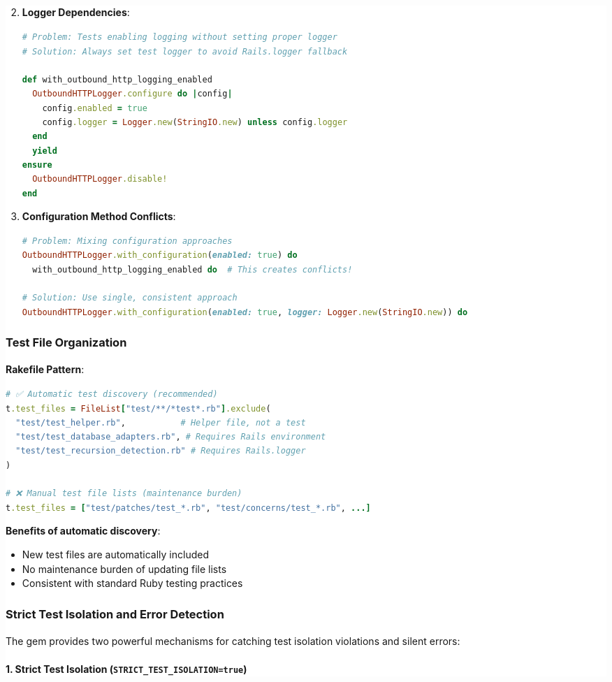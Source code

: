    ```ruby
   ```

2. **Logger Dependencies**:
   ```ruby
   # Problem: Tests enabling logging without setting proper logger
   # Solution: Always set test logger to avoid Rails.logger fallback

   def with_outbound_http_logging_enabled
     OutboundHTTPLogger.configure do |config|
       config.enabled = true
       config.logger = Logger.new(StringIO.new) unless config.logger
     end
     yield
   ensure
     OutboundHTTPLogger.disable!
   end
   ```

3. **Configuration Method Conflicts**:
   ```ruby
   # Problem: Mixing configuration approaches
   OutboundHTTPLogger.with_configuration(enabled: true) do
     with_outbound_http_logging_enabled do  # This creates conflicts!

   # Solution: Use single, consistent approach
   OutboundHTTPLogger.with_configuration(enabled: true, logger: Logger.new(StringIO.new)) do
   ```

### Test File Organization

**Rakefile Pattern**:
```ruby
# ✅ Automatic test discovery (recommended)
t.test_files = FileList["test/**/*test*.rb"].exclude(
  "test/test_helper.rb",           # Helper file, not a test
  "test/test_database_adapters.rb", # Requires Rails environment
  "test/test_recursion_detection.rb" # Requires Rails.logger
)

# ❌ Manual test file lists (maintenance burden)
t.test_files = ["test/patches/test_*.rb", "test/concerns/test_*.rb", ...]
```

**Benefits of automatic discovery**:
- New test files are automatically included
- No maintenance burden of updating file lists
- Consistent with standard Ruby testing practices

### Strict Test Isolation and Error Detection

The gem provides two powerful mechanisms for catching test isolation violations and silent errors:

#### 1. Strict Test Isolation (`STRICT_TEST_ISOLATION=true`)
